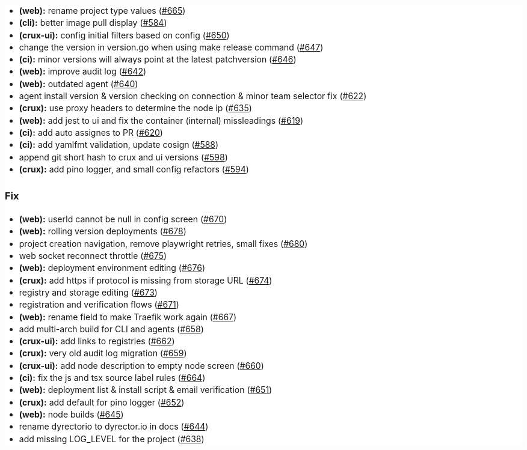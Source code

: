 * **(web):** rename project type values ([#665](https://github.com/dyrector-io/dyrectorio/issues/665))
* **(cli):** better image pull display ([#584](https://github.com/dyrector-io/dyrectorio/issues/584))
* **(crux-ui):** config initial filters based on config ([#650](https://github.com/dyrector-io/dyrectorio/issues/650))
* change the version in version.go when using make release command ([#647](https://github.com/dyrector-io/dyrectorio/issues/647))
* **(ci):** minor versions will always point at the latest patchversion ([#646](https://github.com/dyrector-io/dyrectorio/issues/646))
* **(web):** improve audit log ([#642](https://github.com/dyrector-io/dyrectorio/issues/642))
* **(web):** outdated agent ([#640](https://github.com/dyrector-io/dyrectorio/issues/640))
* agent install version & version checking on connection & minor team selector fix ([#622](https://github.com/dyrector-io/dyrectorio/issues/622))
* **(crux):** use proxy headers to determine the node ip ([#635](https://github.com/dyrector-io/dyrectorio/issues/635))
* **(web):** add jest to ui and fix the container (internal) missleadings ([#619](https://github.com/dyrector-io/dyrectorio/issues/619))
* **(ci):** add auto assignes to PR ([#620](https://github.com/dyrector-io/dyrectorio/issues/620))
* **(ci):** add yamlfmt validation, update cosign ([#588](https://github.com/dyrector-io/dyrectorio/issues/588))
* append git short hash to crux and ui versions ([#598](https://github.com/dyrector-io/dyrectorio/issues/598))
* **(crux):** add pino logger, and small config refactors ([#594](https://github.com/dyrector-io/dyrectorio/issues/594))

### Fix

* **(web):** userId cannot be null in config screen ([#670](https://github.com/dyrector-io/dyrectorio/issues/670))
* **(web):** rolling version deployments ([#678](https://github.com/dyrector-io/dyrectorio/issues/678))
* project creation navigation, remove playwright retries, small fixes ([#680](https://github.com/dyrector-io/dyrectorio/issues/680))
* web socket reconnect throttle ([#675](https://github.com/dyrector-io/dyrectorio/issues/675))
* **(web):** deployment environment editing ([#676](https://github.com/dyrector-io/dyrectorio/issues/676))
* **(crux):** add https if protocol is missing from storage URL ([#674](https://github.com/dyrector-io/dyrectorio/issues/674))
* registry and storage editing ([#673](https://github.com/dyrector-io/dyrectorio/issues/673))
* registration and verification flows ([#671](https://github.com/dyrector-io/dyrectorio/issues/671))
* **(web):** rename field to make Traefik work again ([#667](https://github.com/dyrector-io/dyrectorio/issues/667))
* add multi-arch build for CLI and agents ([#658](https://github.com/dyrector-io/dyrectorio/issues/658))
* **(crux-ui):** add links to registries ([#662](https://github.com/dyrector-io/dyrectorio/issues/662))
* **(crux):** very old audit log migration ([#659](https://github.com/dyrector-io/dyrectorio/issues/659))
* **(crux-ui):** add node description to empty node screen ([#660](https://github.com/dyrector-io/dyrectorio/issues/660))
* **(ci):** fix the js and tsx source label rules ([#664](https://github.com/dyrector-io/dyrectorio/issues/664))
* **(web):** deployment list & install script & email verification ([#651](https://github.com/dyrector-io/dyrectorio/issues/651))
* **(crux):** add default for pino logger ([#652](https://github.com/dyrector-io/dyrectorio/issues/652))
* **(web):** node builds ([#645](https://github.com/dyrector-io/dyrectorio/issues/645))
* rename dyrectorio to dyrector.io in docs ([#644](https://github.com/dyrector-io/dyrectorio/issues/644))
* add missing LOG_LEVEL for the project ([#638](https://github.com/dyrector-io/dyrectorio/issues/638))